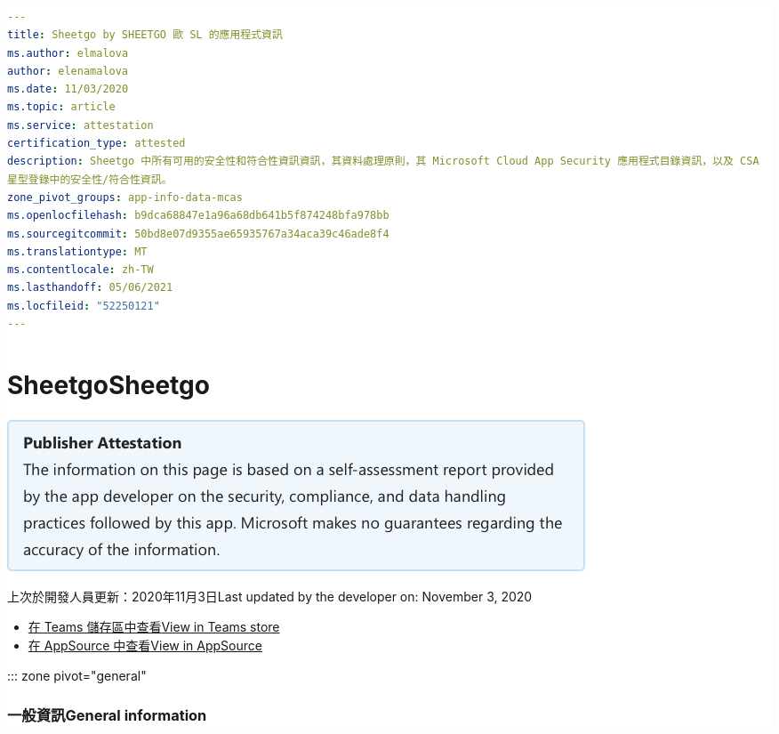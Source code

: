 ```yaml
---
title: Sheetgo by SHEETGO 歐 SL 的應用程式資訊
ms.author: elmalova
author: elenamalova
ms.date: 11/03/2020
ms.topic: article
ms.service: attestation
certification_type: attested
description: Sheetgo 中所有可用的安全性和符合性資訊資訊，其資料處理原則，其 Microsoft Cloud App Security 應用程式目錄資訊，以及 CSA 星型登錄中的安全性/符合性資訊。
zone_pivot_groups: app-info-data-mcas
ms.openlocfilehash: b9dca68847e1a96a68db641b5f874248bfa978bb
ms.sourcegitcommit: 50bd8e07d9355ae65935767a34aca39c46ade8f4
ms.translationtype: MT
ms.contentlocale: zh-TW
ms.lasthandoff: 05/06/2021
ms.locfileid: "52250121"
---
```

# <a name="sheetgo"></a><span data-ttu-id="e48d4-103">Sheetgo</span><span class="sxs-lookup"><span data-stu-id="e48d4-103">Sheetgo</span></span>

<p></p>
<img alt="Publisher Attestation: The information on this page is based on a self-assessment report provided by the app developer on the security, compliance, and data handling practices followed by this app. Microsoft makes no guarantees regarding the accuracy of the information." src="../media/attested.png" width="650" />
<p><span data-ttu-id="e48d4-104">上次於開發人員更新：2020年11月3日</span><span class="sxs-lookup"><span data-stu-id="e48d4-104">Last updated by the developer on: November 3, 2020</span></span></p>

* <span data-ttu-id="e48d4-105"><a href="https://teams.microsoft.com/l/app/583de270-58d0-4f94-af06-bf971f82fd94" target="_blank">在 Teams 儲存區中查看</a></span><span class="sxs-lookup"><span data-stu-id="e48d4-105"><a href="https://teams.microsoft.com/l/app/583de270-58d0-4f94-af06-bf971f82fd94" target="_blank">View in Teams store</a></span></span>
* <span data-ttu-id="e48d4-106"><a href="https://appsource.microsoft.com/product/office/WA200002067" target="_blank">在 AppSource 中查看</a></span><span class="sxs-lookup"><span data-stu-id="e48d4-106"><a href="https://appsource.microsoft.com/product/office/WA200002067" target="_blank">View in AppSource</a></span></span>

::: zone pivot="general"

### <a name="general-information"></a><span data-ttu-id="e48d4-107">一般資訊</span><span class="sxs-lookup"><span data-stu-id="e48d4-107">General information</span></span>
